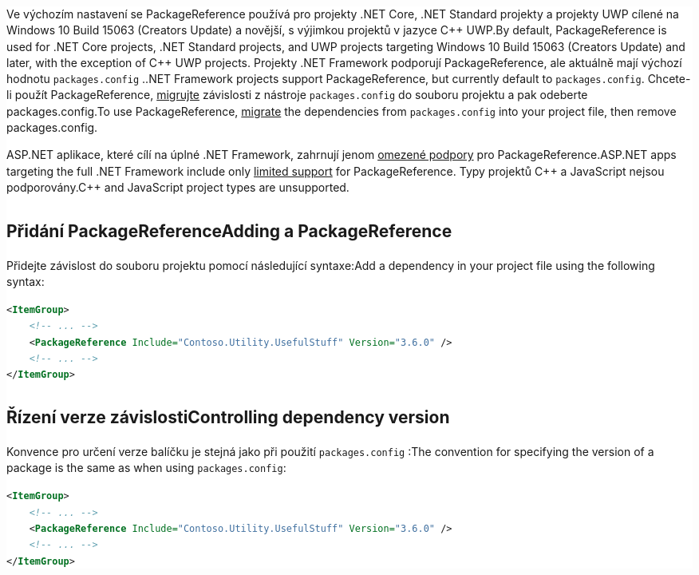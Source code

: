 <span data-ttu-id="ffb2e-110">Ve výchozím nastavení se PackageReference používá pro projekty .NET Core, .NET Standard projekty a projekty UWP cílené na Windows 10 Build 15063 (Creators Update) a novější, s výjimkou projektů v jazyce C++ UWP.</span><span class="sxs-lookup"><span data-stu-id="ffb2e-110">By default, PackageReference is used for .NET Core projects, .NET Standard projects, and UWP projects targeting Windows 10 Build 15063 (Creators Update) and later, with the exception of C++ UWP projects.</span></span> <span data-ttu-id="ffb2e-111">Projekty .NET Framework podporují PackageReference, ale aktuálně mají výchozí hodnotu `packages.config` .</span><span class="sxs-lookup"><span data-stu-id="ffb2e-111">.NET Framework projects support PackageReference, but currently default to `packages.config`.</span></span> <span data-ttu-id="ffb2e-112">Chcete-li použít PackageReference, [migrujte](../consume-packages/migrate-packages-config-to-package-reference.md) závislosti z nástroje `packages.config` do souboru projektu a pak odeberte packages.config.</span><span class="sxs-lookup"><span data-stu-id="ffb2e-112">To use PackageReference, [migrate](../consume-packages/migrate-packages-config-to-package-reference.md) the dependencies from `packages.config` into your project file, then remove packages.config.</span></span>

<span data-ttu-id="ffb2e-113">ASP.NET aplikace, které cílí na úplné .NET Framework, zahrnují jenom [omezené podpory](https://github.com/NuGet/Home/issues/5877) pro PackageReference.</span><span class="sxs-lookup"><span data-stu-id="ffb2e-113">ASP.NET apps targeting the full .NET Framework include only [limited support](https://github.com/NuGet/Home/issues/5877) for PackageReference.</span></span> <span data-ttu-id="ffb2e-114">Typy projektů C++ a JavaScript nejsou podporovány.</span><span class="sxs-lookup"><span data-stu-id="ffb2e-114">C++ and JavaScript project types are unsupported.</span></span>

## <a name="adding-a-packagereference"></a><span data-ttu-id="ffb2e-115">Přidání PackageReference</span><span class="sxs-lookup"><span data-stu-id="ffb2e-115">Adding a PackageReference</span></span>

<span data-ttu-id="ffb2e-116">Přidejte závislost do souboru projektu pomocí následující syntaxe:</span><span class="sxs-lookup"><span data-stu-id="ffb2e-116">Add a dependency in your project file using the following syntax:</span></span>

```xml
<ItemGroup>
    <!-- ... -->
    <PackageReference Include="Contoso.Utility.UsefulStuff" Version="3.6.0" />
    <!-- ... -->
</ItemGroup>
```

## <a name="controlling-dependency-version"></a><span data-ttu-id="ffb2e-117">Řízení verze závislosti</span><span class="sxs-lookup"><span data-stu-id="ffb2e-117">Controlling dependency version</span></span>

<span data-ttu-id="ffb2e-118">Konvence pro určení verze balíčku je stejná jako při použití `packages.config` :</span><span class="sxs-lookup"><span data-stu-id="ffb2e-118">The convention for specifying the version of a package is the same as when using `packages.config`:</span></span>

```xml
<ItemGroup>
    <!-- ... -->
    <PackageReference Include="Contoso.Utility.UsefulStuff" Version="3.6.0" />
    <!-- ... -->
</ItemGroup>
```
